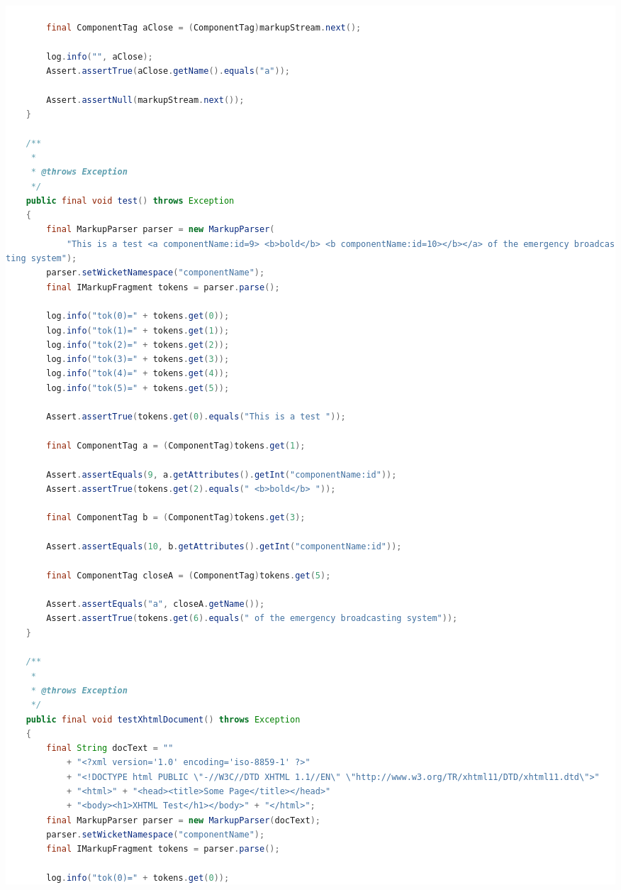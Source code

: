 ```java

		final ComponentTag aClose = (ComponentTag)markupStream.next();

		log.info("", aClose);
		Assert.assertTrue(aClose.getName().equals("a"));

		Assert.assertNull(markupStream.next());
	}

	/**
	 * 
	 * @throws Exception
	 */
	public final void test() throws Exception
	{
		final MarkupParser parser = new MarkupParser(
			"This is a test <a componentName:id=9> <b>bold</b> <b componentName:id=10></b></a> of the emergency broadcasting system");
		parser.setWicketNamespace("componentName");
		final IMarkupFragment tokens = parser.parse();

		log.info("tok(0)=" + tokens.get(0));
		log.info("tok(1)=" + tokens.get(1));
		log.info("tok(2)=" + tokens.get(2));
		log.info("tok(3)=" + tokens.get(3));
		log.info("tok(4)=" + tokens.get(4));
		log.info("tok(5)=" + tokens.get(5));

		Assert.assertTrue(tokens.get(0).equals("This is a test "));

		final ComponentTag a = (ComponentTag)tokens.get(1);

		Assert.assertEquals(9, a.getAttributes().getInt("componentName:id"));
		Assert.assertTrue(tokens.get(2).equals(" <b>bold</b> "));

		final ComponentTag b = (ComponentTag)tokens.get(3);

		Assert.assertEquals(10, b.getAttributes().getInt("componentName:id"));

		final ComponentTag closeA = (ComponentTag)tokens.get(5);

		Assert.assertEquals("a", closeA.getName());
		Assert.assertTrue(tokens.get(6).equals(" of the emergency broadcasting system"));
	}

	/**
	 * 
	 * @throws Exception
	 */
	public final void testXhtmlDocument() throws Exception
	{
		final String docText = ""
			+ "<?xml version='1.0' encoding='iso-8859-1' ?>"
			+ "<!DOCTYPE html PUBLIC \"-//W3C//DTD XHTML 1.1//EN\" \"http://www.w3.org/TR/xhtml11/DTD/xhtml11.dtd\">"
			+ "<html>" + "<head><title>Some Page</title></head>"
			+ "<body><h1>XHTML Test</h1></body>" + "</html>";
		final MarkupParser parser = new MarkupParser(docText);
		parser.setWicketNamespace("componentName");
		final IMarkupFragment tokens = parser.parse();

		log.info("tok(0)=" + tokens.get(0));

```